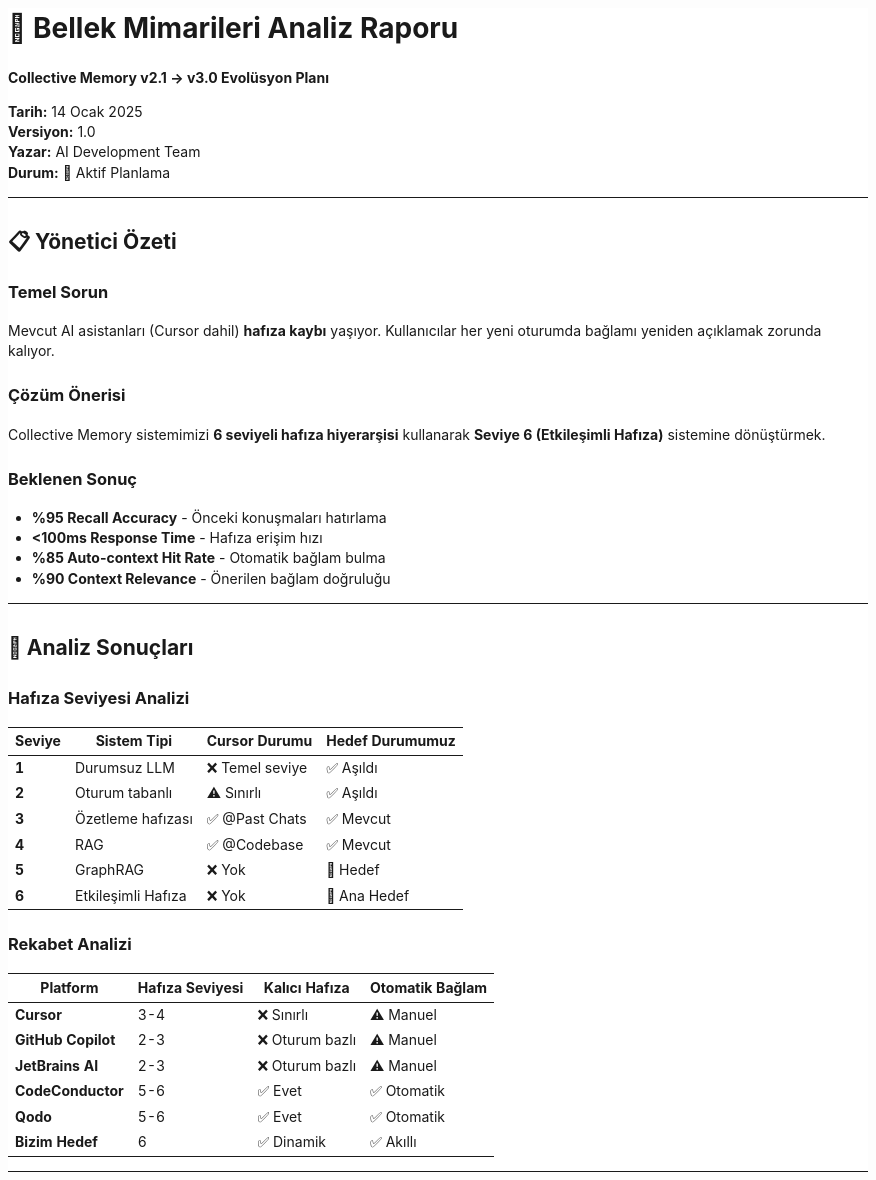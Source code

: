 # 🧠 Bellek Mimarileri Analiz Raporu
**Collective Memory v2.1 → v3.0 Evolüsyon Planı**

**Tarih:** 14 Ocak 2025  
**Versiyon:** 1.0  
**Yazar:** AI Development Team  
**Durum:** 🔄 Aktif Planlama

---

## 📋 **Yönetici Özeti**

### **Temel Sorun**
Mevcut AI asistanları (Cursor dahil) **hafıza kaybı** yaşıyor. Kullanıcılar her yeni oturumda bağlamı yeniden açıklamak zorunda kalıyor.

### **Çözüm Önerisi**
Collective Memory sistemimizi **6 seviyeli hafıza hiyerarşisi** kullanarak **Seviye 6 (Etkileşimli Hafıza)** sistemine dönüştürmek.

### **Beklenen Sonuç**
- **%95 Recall Accuracy** - Önceki konuşmaları hatırlama
- **<100ms Response Time** - Hafıza erişim hızı
- **%85 Auto-context Hit Rate** - Otomatik bağlam bulma
- **%90 Context Relevance** - Önerilen bağlam doğruluğu

---

## 🎯 **Analiz Sonuçları**

### **Hafıza Seviyesi Analizi**

| Seviye | Sistem Tipi | Cursor Durumu | Hedef Durumumuz |
|--------|-------------|---------------|-----------------|
| **1** | Durumsuz LLM | ❌ Temel seviye | ✅ Aşıldı |
| **2** | Oturum tabanlı | ⚠️ Sınırlı | ✅ Aşıldı |
| **3** | Özetleme hafızası | ✅ @Past Chats | ✅ Mevcut |
| **4** | RAG | ✅ @Codebase | ✅ Mevcut |
| **5** | GraphRAG | ❌ Yok | 🎯 Hedef |
| **6** | Etkileşimli Hafıza | ❌ Yok | 🎯 Ana Hedef |

### **Rekabet Analizi**

| Platform | Hafıza Seviyesi | Kalıcı Hafıza | Otomatik Bağlam |
|----------|----------------|---------------|-----------------|
| **Cursor** | 3-4 | ❌ Sınırlı | ⚠️ Manuel |
| **GitHub Copilot** | 2-3 | ❌ Oturum bazlı | ⚠️ Manuel |
| **JetBrains AI** | 2-3 | ❌ Oturum bazlı | ⚠️ Manuel |
| **CodeConductor** | 5-6 | ✅ Evet | ✅ Otomatik |
| **Qodo** | 5-6 | ✅ Evet | ✅ Otomatik |
| **Bizim Hedef** | 6 | ✅ Dinamik | ✅ Akıllı |

---